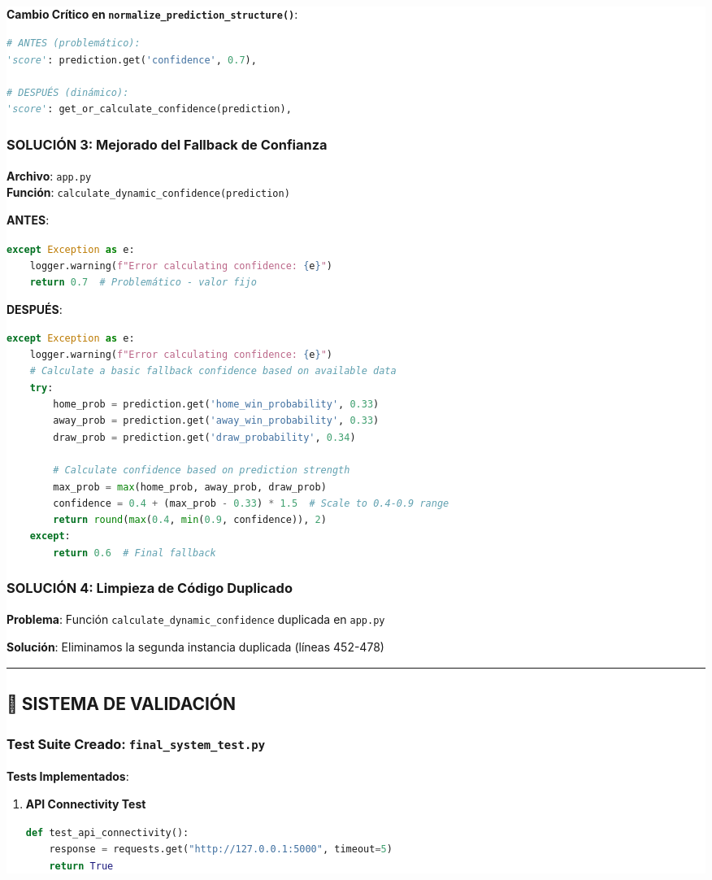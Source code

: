 **Cambio Crítico en `normalize_prediction_structure()`**:

```python
# ANTES (problemático):
'score': prediction.get('confidence', 0.7),

# DESPUÉS (dinámico):
'score': get_or_calculate_confidence(prediction),
```

### **SOLUCIÓN 3: Mejorado del Fallback de Confianza**

**Archivo**: `app.py`  
**Función**: `calculate_dynamic_confidence(prediction)`

**ANTES**:
```python
except Exception as e:
    logger.warning(f"Error calculating confidence: {e}")
    return 0.7  # Problemático - valor fijo
```

**DESPUÉS**:
```python
except Exception as e:
    logger.warning(f"Error calculating confidence: {e}")
    # Calculate a basic fallback confidence based on available data
    try:
        home_prob = prediction.get('home_win_probability', 0.33)
        away_prob = prediction.get('away_win_probability', 0.33)
        draw_prob = prediction.get('draw_probability', 0.34)
        
        # Calculate confidence based on prediction strength
        max_prob = max(home_prob, away_prob, draw_prob)
        confidence = 0.4 + (max_prob - 0.33) * 1.5  # Scale to 0.4-0.9 range
        return round(max(0.4, min(0.9, confidence)), 2)
    except:
        return 0.6  # Final fallback
```

### **SOLUCIÓN 4: Limpieza de Código Duplicado**

**Problema**: Función `calculate_dynamic_confidence` duplicada en `app.py`

**Solución**: Eliminamos la segunda instancia duplicada (líneas 452-478)

---

## 🧪 SISTEMA DE VALIDACIÓN

### **Test Suite Creado**: `final_system_test.py`

**Tests Implementados**:

1. **API Connectivity Test**
   ```python
   def test_api_connectivity():
       response = requests.get("http://127.0.0.1:5000", timeout=5)
       return True
   ```
